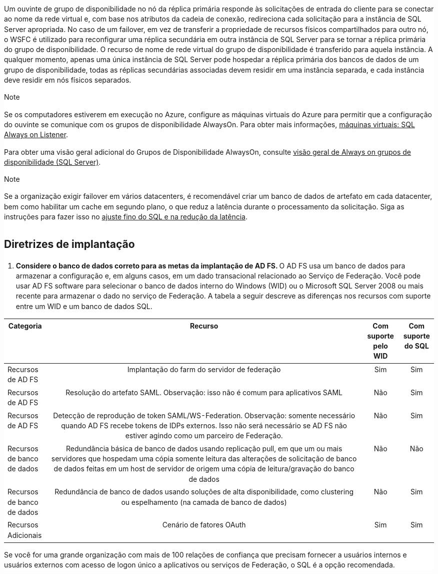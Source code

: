 Um ouvinte de grupo de disponibilidade no nó da réplica primária responde às solicitações de entrada do cliente para se conectar ao nome da rede virtual e, com base nos atributos da cadeia de conexão, redireciona cada solicitação para a instância de SQL Server apropriada.
No caso de um failover, em vez de transferir a propriedade de recursos físicos compartilhados para outro nó, o WSFC é utilizado para reconfigurar uma réplica secundária em outra instância de SQL Server para se tornar a réplica primária do grupo de disponibilidade. O recurso de nome de rede virtual do grupo de disponibilidade é transferido para aquela instância.
A qualquer momento, apenas uma única instância de SQL Server pode hospedar a réplica primária dos bancos de dados de um grupo de disponibilidade, todas as réplicas secundárias associadas devem residir em uma instância separada, e cada instância deve residir em nós físicos separados.

> [!NOTE]
> Se os computadores estiverem em execução no Azure, configure as máquinas virtuais do Azure para permitir que a configuração do ouvinte se comunique com os grupos de disponibilidade AlwaysOn. Para obter mais informações, [máquinas virtuais: SQL Always on Listener](/azure/virtual-machines/windows/sql/virtual-machines-windows-portal-sql-alwayson-int-listener).

Para obter uma visão geral adicional do Grupos de Disponibilidade AlwaysOn, consulte [visão geral de Always on grupos de disponibilidade (SQL Server)](/sql/database-engine/availability-groups/windows/overview-of-always-on-availability-groups-sql-server).

> [!NOTE]
> Se a organização exigir failover em vários datacenters, é recomendável criar um banco de dados de artefato em cada datacenter, bem como habilitar um cache em segundo plano, o que reduz a latência durante o processamento da solicitação. Siga as instruções para fazer isso no [ajuste fino do SQL e na redução da latência](./adfs-sql-latency.md).

## <a name="deployment-guidance"></a>Diretrizes de implantação

1. <b> Considere o banco de dados correto para as metas da implantação de AD FS. </b> O AD FS usa um banco de dados para armazenar a configuração e, em alguns casos, em um dado transacional relacionado ao Serviço de Federação. Você pode usar AD FS software para selecionar o banco de dados interno do Windows (WID) ou o Microsoft SQL Server 2008 ou mais recente para armazenar o dado no serviço de Federação.
A tabela a seguir descreve as diferenças nos recursos com suporte entre um WID e um banco de dados SQL.


| Categoria      | Recurso       | Com suporte pelo WID  | Com suporte do SQL |
| ------------------ |:-------------:| :---:|:---: |
| Recursos de AD FS     | Implantação do farm do servidor de federação | Sim  | Sim |
| Recursos de AD FS     | Resolução do artefato SAML. Observação: isso não é comum para aplicativos SAML     |   Não | Sim  |
| Recursos de AD FS | Detecção de reprodução de token SAML/WS-Federation. Observação: somente necessário quando AD FS recebe tokens de IDPs externos. Isso não será necessário se AD FS não estiver agindo como um parceiro de Federação.      |    Não  | Sim |
| Recursos de banco de dados     |   Redundância básica de banco de dados usando replicação pull, em que um ou mais servidores que hospedam uma cópia somente leitura das alterações de solicitação de banco de dados feitas em um host de servidor de origem uma cópia de leitura/gravação do banco de dados    |   Não | Não  |
| Recursos de banco de dados | Redundância de banco de dados usando soluções de alta disponibilidade, como clustering ou espelhamento (na camada de banco de dados)      |    Não  | Sim |
| Recursos Adicionais | Cenário de fatores OAuth     |   Sim  | Sim |

Se você for uma grande organização com mais de 100 relações de confiança que precisam fornecer a usuários internos e usuários externos com acesso de logon único a aplicativos ou serviços de Federação, o SQL é a opção recomendada.
